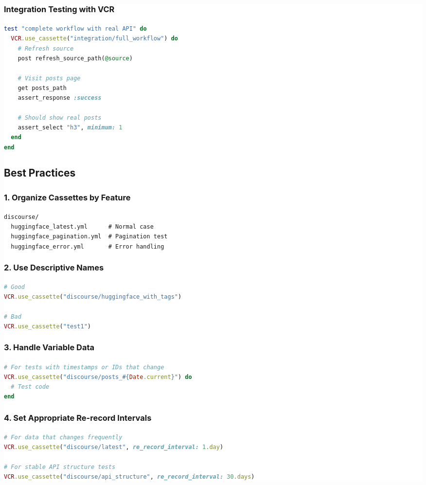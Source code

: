 
### Integration Testing with VCR

```ruby
test "complete workflow with real API" do
  VCR.use_cassette("integration/full_workflow") do
    # Refresh source
    post refresh_source_path(@source)
    
    # Visit posts page  
    get posts_path
    assert_response :success
    
    # Should show real posts
    assert_select "h3", minimum: 1
  end
end
```

## Best Practices

### 1. Organize Cassettes by Feature

```
discourse/
  huggingface_latest.yml      # Normal case
  huggingface_pagination.yml  # Pagination test
  huggingface_error.yml       # Error handling
```

### 2. Use Descriptive Names

```ruby
# Good
VCR.use_cassette("discourse/huggingface_with_tags")

# Bad  
VCR.use_cassette("test1")
```

### 3. Handle Variable Data

```ruby
# For tests with timestamps or IDs that change
VCR.use_cassette("discourse/posts_#{Date.current}") do
  # Test code
end
```

### 4. Set Appropriate Re-record Intervals

```ruby
# For data that changes frequently
VCR.use_cassette("discourse/latest", re_record_interval: 1.day)

# For stable API structure tests
VCR.use_cassette("discourse/api_structure", re_record_interval: 30.days)
```
